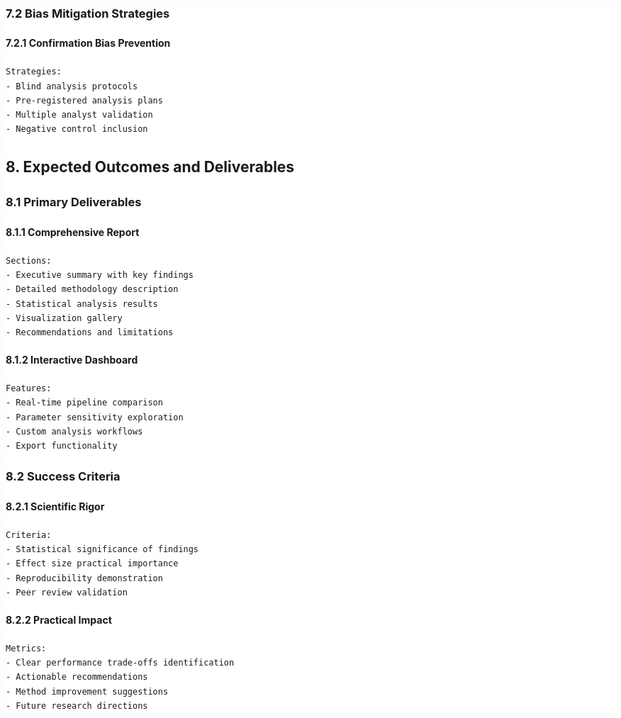 ### 7.2 Bias Mitigation Strategies

#### 7.2.1 Confirmation Bias Prevention
```
Strategies:
- Blind analysis protocols
- Pre-registered analysis plans
- Multiple analyst validation
- Negative control inclusion
```

## 8. Expected Outcomes and Deliverables

### 8.1 Primary Deliverables

#### 8.1.1 Comprehensive Report
```
Sections:
- Executive summary with key findings
- Detailed methodology description
- Statistical analysis results
- Visualization gallery
- Recommendations and limitations
```

#### 8.1.2 Interactive Dashboard
```
Features:
- Real-time pipeline comparison
- Parameter sensitivity exploration
- Custom analysis workflows
- Export functionality
```

### 8.2 Success Criteria

#### 8.2.1 Scientific Rigor
```
Criteria:
- Statistical significance of findings
- Effect size practical importance
- Reproducibility demonstration
- Peer review validation
```

#### 8.2.2 Practical Impact
```
Metrics:
- Clear performance trade-offs identification
- Actionable recommendations
- Method improvement suggestions
- Future research directions
```
